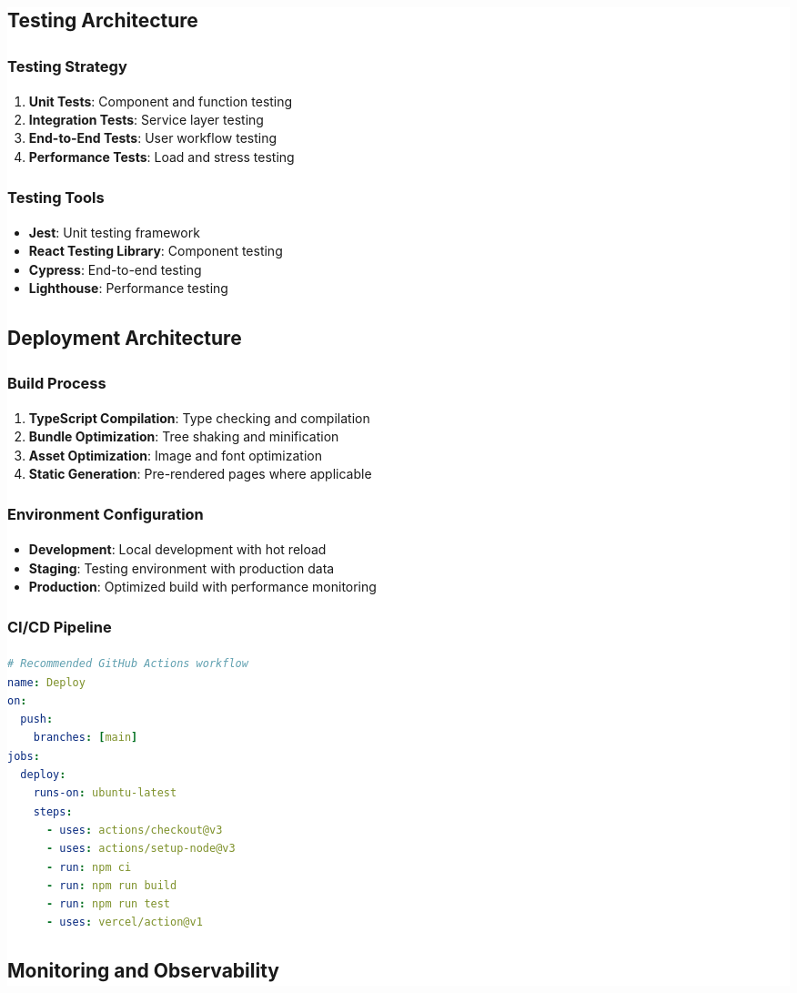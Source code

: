 ## Testing Architecture

### Testing Strategy
1. **Unit Tests**: Component and function testing
2. **Integration Tests**: Service layer testing
3. **End-to-End Tests**: User workflow testing
4. **Performance Tests**: Load and stress testing

### Testing Tools
- **Jest**: Unit testing framework
- **React Testing Library**: Component testing
- **Cypress**: End-to-end testing
- **Lighthouse**: Performance testing

## Deployment Architecture

### Build Process
1. **TypeScript Compilation**: Type checking and compilation
2. **Bundle Optimization**: Tree shaking and minification
3. **Asset Optimization**: Image and font optimization
4. **Static Generation**: Pre-rendered pages where applicable

### Environment Configuration
- **Development**: Local development with hot reload
- **Staging**: Testing environment with production data
- **Production**: Optimized build with performance monitoring

### CI/CD Pipeline
```yaml
# Recommended GitHub Actions workflow
name: Deploy
on:
  push:
    branches: [main]
jobs:
  deploy:
    runs-on: ubuntu-latest
    steps:
      - uses: actions/checkout@v3
      - uses: actions/setup-node@v3
      - run: npm ci
      - run: npm run build
      - run: npm run test
      - uses: vercel/action@v1
```

## Monitoring and Observability
